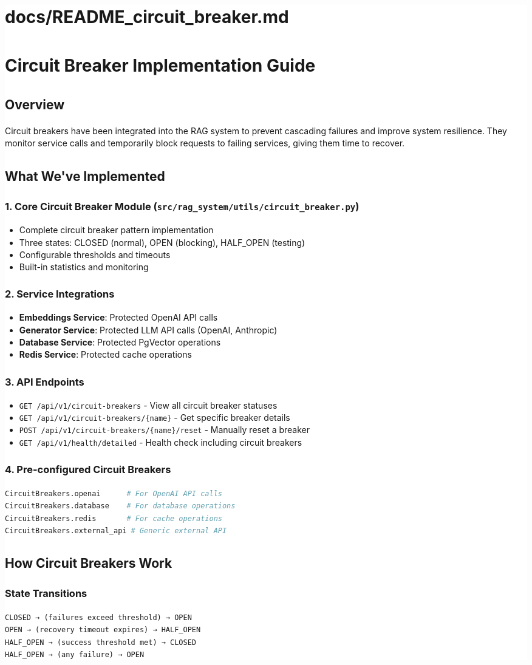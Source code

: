 # docs/README_circuit_breaker.md
# Circuit Breaker Implementation Guide

## Overview

Circuit breakers have been integrated into the RAG system to prevent cascading failures and improve system resilience. They monitor service calls and temporarily block requests to failing services, giving them time to recover.

## What We've Implemented

### 1. **Core Circuit Breaker Module** (`src/rag_system/utils/circuit_breaker.py`)
- Complete circuit breaker pattern implementation
- Three states: CLOSED (normal), OPEN (blocking), HALF_OPEN (testing)
- Configurable thresholds and timeouts
- Built-in statistics and monitoring

### 2. **Service Integrations**
- **Embeddings Service**: Protected OpenAI API calls
- **Generator Service**: Protected LLM API calls (OpenAI, Anthropic)
- **Database Service**: Protected PgVector operations
- **Redis Service**: Protected cache operations

### 3. **API Endpoints**
- `GET /api/v1/circuit-breakers` - View all circuit breaker statuses
- `GET /api/v1/circuit-breakers/{name}` - Get specific breaker details
- `POST /api/v1/circuit-breakers/{name}/reset` - Manually reset a breaker
- `GET /api/v1/health/detailed` - Health check including circuit breakers

### 4. **Pre-configured Circuit Breakers**
```python
CircuitBreakers.openai      # For OpenAI API calls
CircuitBreakers.database    # For database operations
CircuitBreakers.redis       # For cache operations
CircuitBreakers.external_api # Generic external API
```

## How Circuit Breakers Work

### State Transitions
```
CLOSED → (failures exceed threshold) → OPEN
OPEN → (recovery timeout expires) → HALF_OPEN
HALF_OPEN → (success threshold met) → CLOSED
HALF_OPEN → (any failure) → OPEN
```
